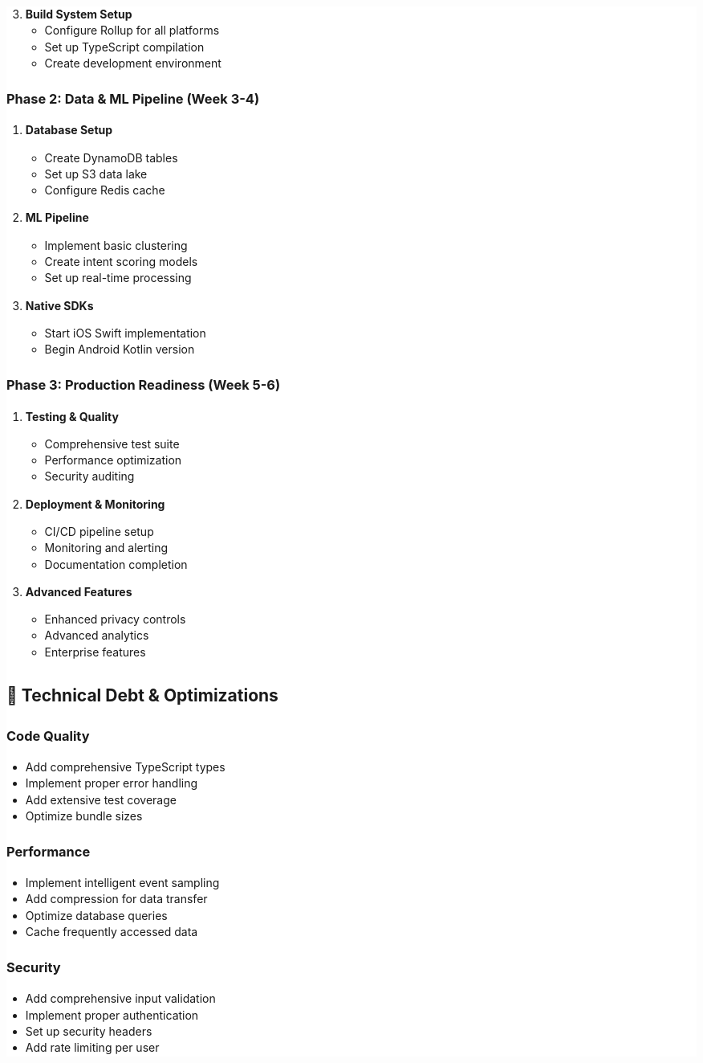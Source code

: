 3. **Build System Setup**
   - Configure Rollup for all platforms
   - Set up TypeScript compilation
   - Create development environment

### Phase 2: Data & ML Pipeline (Week 3-4)
1. **Database Setup**
   - Create DynamoDB tables
   - Set up S3 data lake
   - Configure Redis cache

2. **ML Pipeline**
   - Implement basic clustering
   - Create intent scoring models
   - Set up real-time processing

3. **Native SDKs**
   - Start iOS Swift implementation
   - Begin Android Kotlin version

### Phase 3: Production Readiness (Week 5-6)
1. **Testing & Quality**
   - Comprehensive test suite
   - Performance optimization
   - Security auditing

2. **Deployment & Monitoring**
   - CI/CD pipeline setup
   - Monitoring and alerting
   - Documentation completion

3. **Advanced Features**
   - Enhanced privacy controls
   - Advanced analytics
   - Enterprise features

## 🎯 Technical Debt & Optimizations

### Code Quality
- Add comprehensive TypeScript types
- Implement proper error handling
- Add extensive test coverage
- Optimize bundle sizes

### Performance
- Implement intelligent event sampling
- Add compression for data transfer
- Optimize database queries
- Cache frequently accessed data

### Security
- Add comprehensive input validation
- Implement proper authentication
- Set up security headers
- Add rate limiting per user
